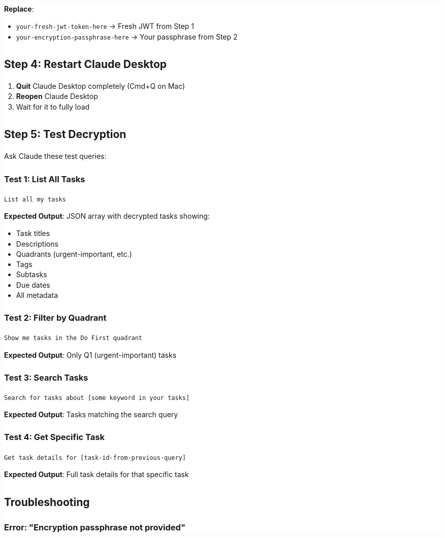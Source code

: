 **Replace**:
- `your-fresh-jwt-token-here` → Fresh JWT from Step 1
- `your-encryption-passphrase-here` → Your passphrase from Step 2

## Step 4: Restart Claude Desktop

1. **Quit** Claude Desktop completely (Cmd+Q on Mac)
2. **Reopen** Claude Desktop
3. Wait for it to fully load

## Step 5: Test Decryption

Ask Claude these test queries:

### Test 1: List All Tasks
```
List all my tasks
```

**Expected Output**: JSON array with decrypted tasks showing:
- Task titles
- Descriptions
- Quadrants (urgent-important, etc.)
- Tags
- Subtasks
- Due dates
- All metadata

### Test 2: Filter by Quadrant
```
Show me tasks in the Do First quadrant
```

**Expected Output**: Only Q1 (urgent-important) tasks

### Test 3: Search Tasks
```
Search for tasks about [some keyword in your tasks]
```

**Expected Output**: Tasks matching the search query

### Test 4: Get Specific Task
```
Get task details for [task-id-from-previous-query]
```

**Expected Output**: Full task details for that specific task

## Troubleshooting

### Error: "Encryption passphrase not provided"
